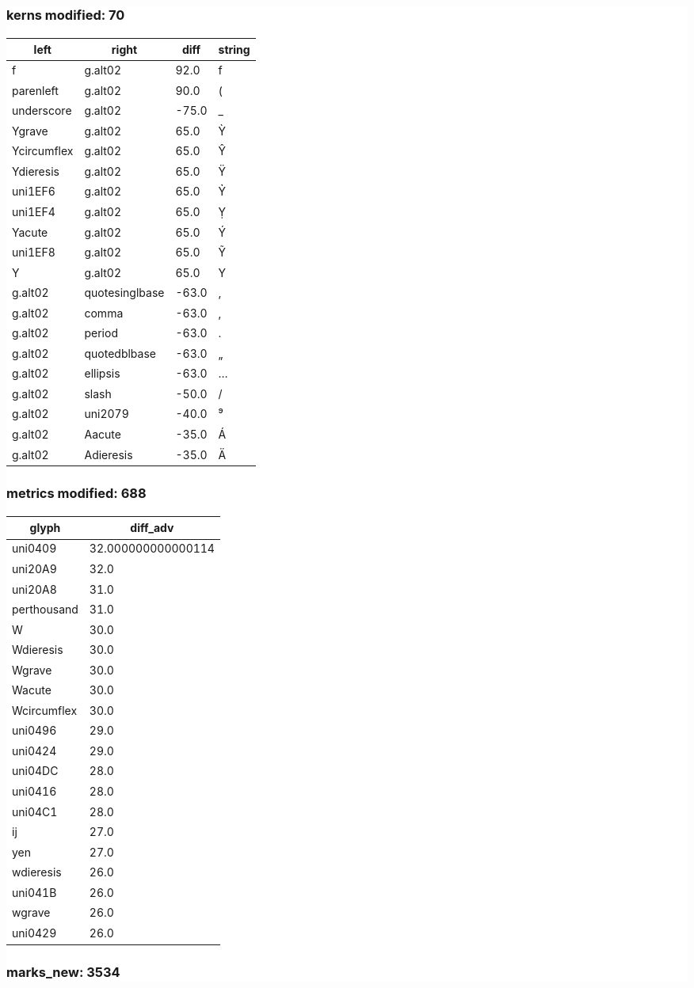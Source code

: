 ### kerns modified: 70

left | right | diff | string
--- | --- | --- | --- | 
f | g.alt02 | 92.0 | f
parenleft | g.alt02 | 90.0 | (
underscore | g.alt02 | -75.0 | _
Ygrave | g.alt02 | 65.0 | Ỳ
Ycircumflex | g.alt02 | 65.0 | Ŷ
Ydieresis | g.alt02 | 65.0 | Ÿ
uni1EF6 | g.alt02 | 65.0 | Ỷ
uni1EF4 | g.alt02 | 65.0 | Ỵ
Yacute | g.alt02 | 65.0 | Ý
uni1EF8 | g.alt02 | 65.0 | Ỹ
Y | g.alt02 | 65.0 | Y
g.alt02 | quotesinglbase | -63.0 | ‚
g.alt02 | comma | -63.0 | ,
g.alt02 | period | -63.0 | .
g.alt02 | quotedblbase | -63.0 | „
g.alt02 | ellipsis | -63.0 | …
g.alt02 | slash | -50.0 | /
g.alt02 | uni2079 | -40.0 | ⁹
g.alt02 | Aacute | -35.0 | Á
g.alt02 | Adieresis | -35.0 | Ä

### metrics modified: 688

glyph | diff_adv
--- | --- | 
uni0409 | 32.000000000000114
uni20A9 | 32.0
uni20A8 | 31.0
perthousand | 31.0
W | 30.0
Wdieresis | 30.0
Wgrave | 30.0
Wacute | 30.0
Wcircumflex | 30.0
uni0496 | 29.0
uni0424 | 29.0
uni04DC | 28.0
uni0416 | 28.0
uni04C1 | 28.0
ij | 27.0
yen | 27.0
wdieresis | 26.0
uni041B | 26.0
wgrave | 26.0
uni0429 | 26.0

### marks_new: 3534
